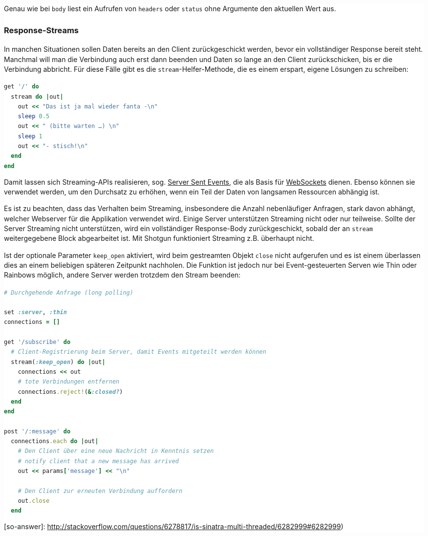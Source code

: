 Genau wie bei `body` liest ein Aufrufen von `headers` oder `status` ohne
Argumente den aktuellen Wert aus.

### Response-Streams

In manchen Situationen sollen Daten bereits an den Client zurückgeschickt
werden, bevor ein vollständiger Response bereit steht. Manchmal will man die
Verbindung auch erst dann beenden und Daten so lange an den Client
zurückschicken, bis er die Verbindung abbricht. Für diese Fälle gibt es die
`stream`-Helfer-Methode, die es einem erspart, eigene Lösungen zu schreiben:

```ruby
get '/' do
  stream do |out|
    out << "Das ist ja mal wieder fanta -\n"
    sleep 0.5
    out << " (bitte warten …) \n"
    sleep 1
    out << "- stisch!\n"
  end
end
```

Damit lassen sich Streaming-APIs realisieren, sog.
[Server Sent Events](https://w3c.github.io/eventsource/), die als Basis für
[WebSockets](https://en.wikipedia.org/wiki/WebSocket) dienen. Ebenso können
sie verwendet werden, um den Durchsatz zu erhöhen, wenn ein Teil der Daten von
langsamen Ressourcen abhängig ist.

Es ist zu beachten, dass das Verhalten beim Streaming, insbesondere die Anzahl
nebenläufiger Anfragen, stark davon abhängt, welcher Webserver für die
Applikation verwendet wird. Einige Server unterstützen
Streaming nicht oder nur teilweise. Sollte der Server Streaming nicht
unterstützen, wird ein vollständiger Response-Body zurückgeschickt, sobald der
an `stream` weitergegebene Block abgearbeitet ist. Mit Shotgun funktioniert
Streaming z.B. überhaupt nicht.

Ist der optionale Parameter `keep_open` aktiviert, wird beim gestreamten
Objekt `close` nicht aufgerufen und es ist einem überlassen dies an einem
beliebigen späteren Zeitpunkt nachholen. Die Funktion ist jedoch nur bei
Event-gesteuerten Serven wie Thin oder Rainbows möglich, andere Server werden
trotzdem den Stream beenden:

```ruby
# Durchgehende Anfrage (long polling)

set :server, :thin
connections = []

get '/subscribe' do
  # Client-Registrierung beim Server, damit Events mitgeteilt werden können
  stream(:keep_open) do |out|
    connections << out
    # tote Verbindungen entfernen
    connections.reject!(&:closed?)
  end
end

post '/:message' do
  connections.each do |out|
    # Den Client über eine neue Nachricht in Kenntnis setzen
    # notify client that a new message has arrived
    out << params['message'] << "\n"

    # Den Client zur erneuten Verbindung auffordern
    out.close
  end
```

[so-answer]: http://stackoverflow.com/questions/6278817/is-sinatra-multi-threaded/6282999#6282999)